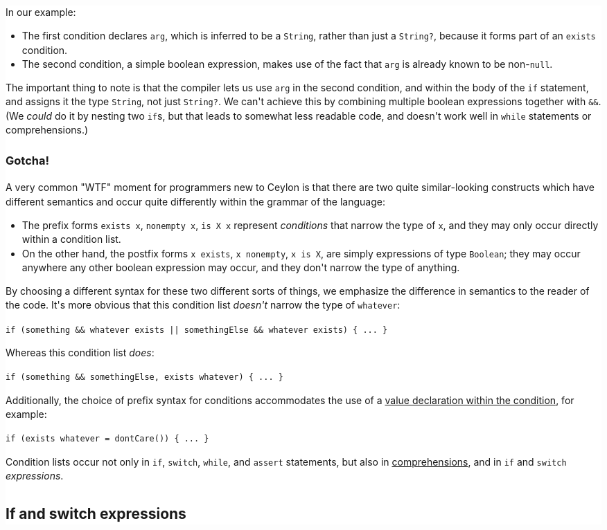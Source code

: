 In our example:

- The first condition declares `arg`, which is inferred to be a 
  `String`, rather than just a `String?`, because it forms part of 
  an `exists` condition. 
- The second condition, a simple boolean expression, makes use of 
  the fact that `arg` is already known to be non-`null`. 

The important thing to note is that the compiler lets us use `arg` 
in the second condition, and within the body of the `if` statement,
and assigns it the type `String`, not just `String?`. We can't 
achieve this by combining multiple boolean expressions together
with `&&`. (We _could_ do it by nesting two `if`s, but that leads 
to somewhat less readable code, and doesn't work well in `while` 
statements or comprehensions.) 

### Gotcha!

A very common "WTF" moment for programmers new to Ceylon is that there
are two quite similar-looking constructs which have different semantics
and occur quite differently within the grammar of the language:

- The prefix forms `exists x`, `nonempty x`, `is X x` represent
  _conditions_ that narrow the type of `x`, and they may only occur 
  directly within a condition list.
- On the other hand, the postfix forms `x exists`, `x nonempty`, `x is X`,
  are simply expressions of type `Boolean`; they may occur anywhere any
  other boolean expression may occur, and they don't narrow the type of
  anything. 

By choosing a different syntax for these two different sorts of things,
we emphasize the difference in semantics to the reader of the code. It's
more obvious that this condition list _doesn't_ narrow the type of 
`whatever`:


    if (something && whatever exists || somethingElse && whatever exists) { ... }

Whereas this condition list _does_:


    if (something && somethingElse, exists whatever) { ... }

Additionally, the choice of prefix syntax for conditions accommodates
the use of a [value declaration within the condition](../../faq/language-design/#prefix_form_for_is_type_exists_and_nonempty), 
for example:


    if (exists whatever = dontCare()) { ... }

Condition lists occur not only in `if`, `switch`, `while`, and `assert`
statements, but also in [comprehensions](../comprehensions), and in `if`
and `switch` _expressions_.

## If and switch expressions
